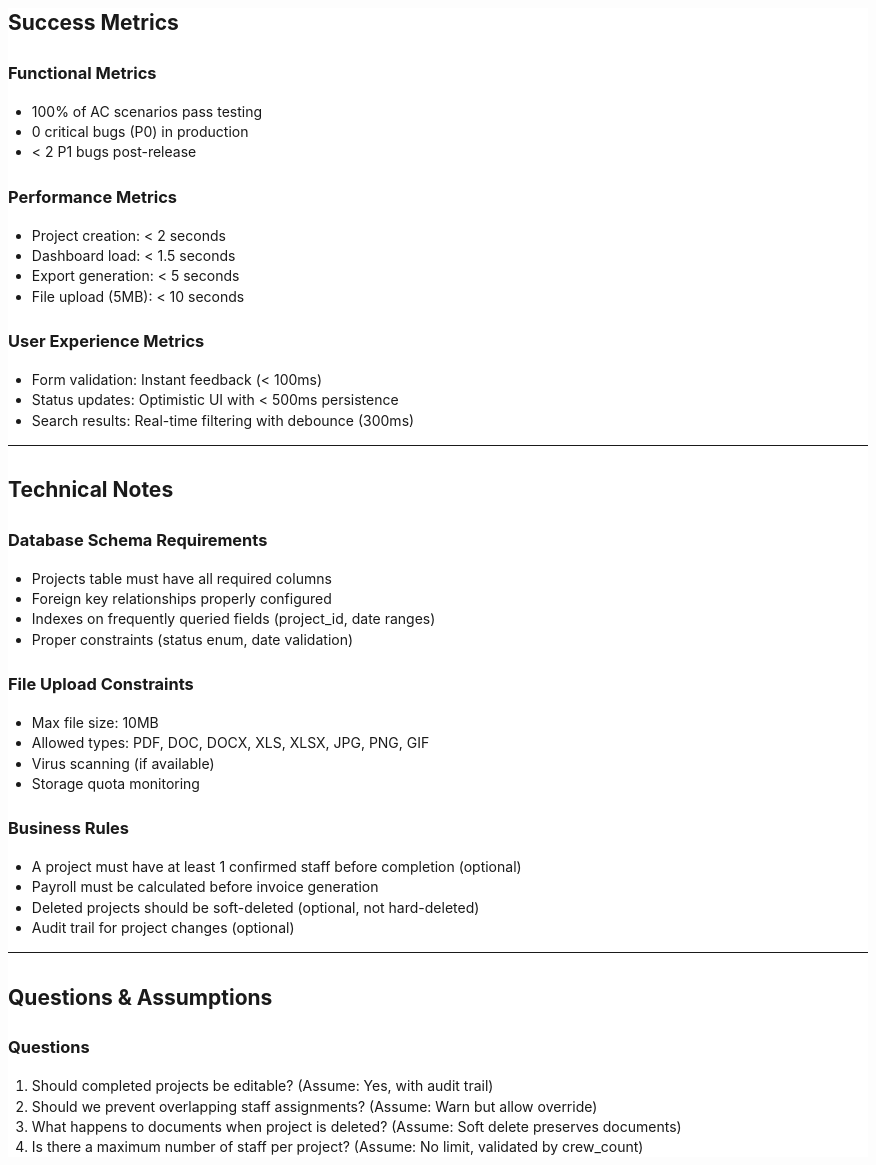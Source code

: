 
## Success Metrics

### Functional Metrics
- 100% of AC scenarios pass testing
- 0 critical bugs (P0) in production
- < 2 P1 bugs post-release

### Performance Metrics
- Project creation: < 2 seconds
- Dashboard load: < 1.5 seconds
- Export generation: < 5 seconds
- File upload (5MB): < 10 seconds

### User Experience Metrics
- Form validation: Instant feedback (< 100ms)
- Status updates: Optimistic UI with < 500ms persistence
- Search results: Real-time filtering with debounce (300ms)

---

## Technical Notes

### Database Schema Requirements
- Projects table must have all required columns
- Foreign key relationships properly configured
- Indexes on frequently queried fields (project_id, date ranges)
- Proper constraints (status enum, date validation)

### File Upload Constraints
- Max file size: 10MB
- Allowed types: PDF, DOC, DOCX, XLS, XLSX, JPG, PNG, GIF
- Virus scanning (if available)
- Storage quota monitoring

### Business Rules
- A project must have at least 1 confirmed staff before completion (optional)
- Payroll must be calculated before invoice generation
- Deleted projects should be soft-deleted (optional, not hard-deleted)
- Audit trail for project changes (optional)

---

## Questions & Assumptions

### Questions
1. Should completed projects be editable? (Assume: Yes, with audit trail)
2. Should we prevent overlapping staff assignments? (Assume: Warn but allow override)
3. What happens to documents when project is deleted? (Assume: Soft delete preserves documents)
4. Is there a maximum number of staff per project? (Assume: No limit, validated by crew_count)
